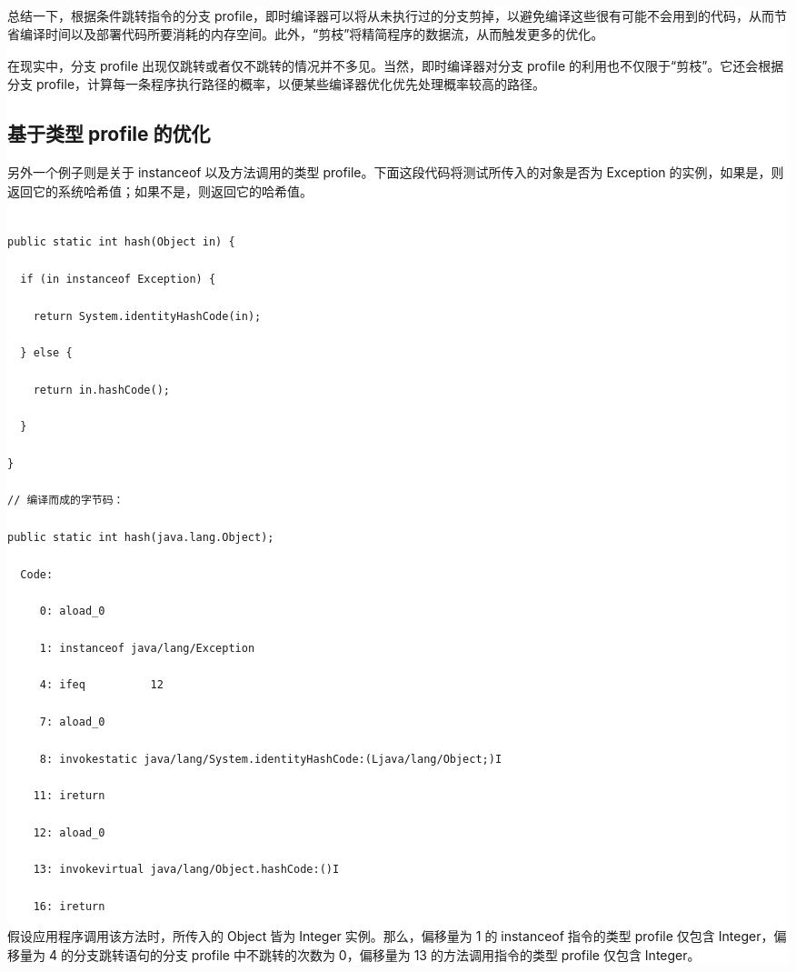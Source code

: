 总结一下，根据条件跳转指令的分支 profile，即时编译器可以将从未执行过的分支剪掉，以避免编译这些很有可能不会用到的代码，从而节省编译时间以及部署代码所要消耗的内存空间。此外，“剪枝”将精简程序的数据流，从而触发更多的优化。

在现实中，分支 profile 出现仅跳转或者仅不跳转的情况并不多见。当然，即时编译器对分支 profile 的利用也不仅限于“剪枝”。它还会根据分支 profile，计算每一条程序执行路径的概率，以便某些编译器优化优先处理概率较高的路径。

## 基于类型 profile 的优化

另外一个例子则是关于 instanceof 以及方法调用的类型 profile。下面这段代码将测试所传入的对象是否为 Exception 的实例，如果是，则返回它的系统哈希值；如果不是，则返回它的哈希值。

```

public static int hash(Object in) {

  if (in instanceof Exception) {

    return System.identityHashCode(in);

  } else {

    return in.hashCode();

  }

}

// 编译而成的字节码：

public static int hash(java.lang.Object);

  Code:

     0: aload_0

     1: instanceof java/lang/Exception

     4: ifeq          12

     7: aload_0

     8: invokestatic java/lang/System.identityHashCode:(Ljava/lang/Object;)I

    11: ireturn

    12: aload_0

    13: invokevirtual java/lang/Object.hashCode:()I

    16: ireturn
```

假设应用程序调用该方法时，所传入的 Object 皆为 Integer 实例。那么，偏移量为 1 的 instanceof 指令的类型 profile 仅包含  Integer，偏移量为 4 的分支跳转语句的分支 profile 中不跳转的次数为 0，偏移量为 13 的方法调用指令的类型 profile  仅包含 Integer。
